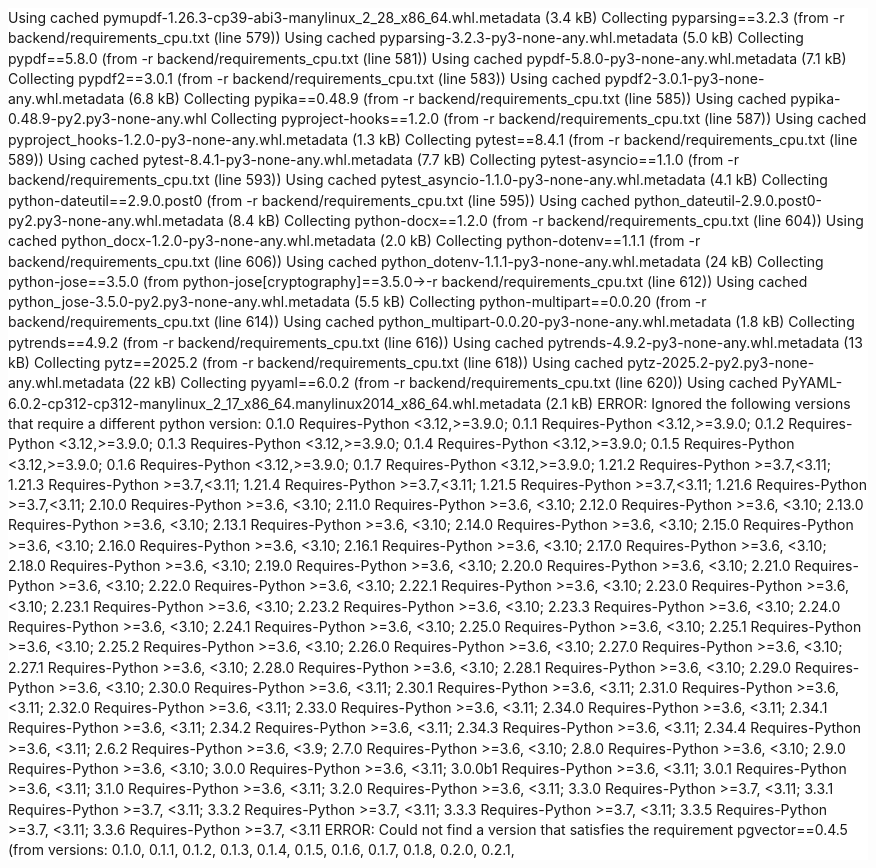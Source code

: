   Using cached pymupdf-1.26.3-cp39-abi3-manylinux_2_28_x86_64.whl.metadata (3.4 kB)
Collecting pyparsing==3.2.3 (from -r backend/requirements_cpu.txt (line 579))
  Using cached pyparsing-3.2.3-py3-none-any.whl.metadata (5.0 kB)
Collecting pypdf==5.8.0 (from -r backend/requirements_cpu.txt (line 581))
  Using cached pypdf-5.8.0-py3-none-any.whl.metadata (7.1 kB)
Collecting pypdf2==3.0.1 (from -r backend/requirements_cpu.txt (line 583))
  Using cached pypdf2-3.0.1-py3-none-any.whl.metadata (6.8 kB)
Collecting pypika==0.48.9 (from -r backend/requirements_cpu.txt (line 585))
  Using cached pypika-0.48.9-py2.py3-none-any.whl
Collecting pyproject-hooks==1.2.0 (from -r backend/requirements_cpu.txt (line 587))
  Using cached pyproject_hooks-1.2.0-py3-none-any.whl.metadata (1.3 kB)
Collecting pytest==8.4.1 (from -r backend/requirements_cpu.txt (line 589))
  Using cached pytest-8.4.1-py3-none-any.whl.metadata (7.7 kB)
Collecting pytest-asyncio==1.1.0 (from -r backend/requirements_cpu.txt (line 593))
  Using cached pytest_asyncio-1.1.0-py3-none-any.whl.metadata (4.1 kB)
Collecting python-dateutil==2.9.0.post0 (from -r backend/requirements_cpu.txt (line 595))
  Using cached python_dateutil-2.9.0.post0-py2.py3-none-any.whl.metadata (8.4 kB)
Collecting python-docx==1.2.0 (from -r backend/requirements_cpu.txt (line 604))
  Using cached python_docx-1.2.0-py3-none-any.whl.metadata (2.0 kB)
Collecting python-dotenv==1.1.1 (from -r backend/requirements_cpu.txt (line 606))
  Using cached python_dotenv-1.1.1-py3-none-any.whl.metadata (24 kB)
Collecting python-jose==3.5.0 (from python-jose[cryptography]==3.5.0->-r backend/requirements_cpu.txt (line 612))
  Using cached python_jose-3.5.0-py2.py3-none-any.whl.metadata (5.5 kB)
Collecting python-multipart==0.0.20 (from -r backend/requirements_cpu.txt (line 614))
  Using cached python_multipart-0.0.20-py3-none-any.whl.metadata (1.8 kB)
Collecting pytrends==4.9.2 (from -r backend/requirements_cpu.txt (line 616))
  Using cached pytrends-4.9.2-py3-none-any.whl.metadata (13 kB)
Collecting pytz==2025.2 (from -r backend/requirements_cpu.txt (line 618))
  Using cached pytz-2025.2-py2.py3-none-any.whl.metadata (22 kB)
Collecting pyyaml==6.0.2 (from -r backend/requirements_cpu.txt (line 620))
  Using cached PyYAML-6.0.2-cp312-cp312-manylinux_2_17_x86_64.manylinux2014_x86_64.whl.metadata (2.1 kB)
ERROR: Ignored the following versions that require a different python version: 0.1.0 Requires-Python <3.12,>=3.9.0; 0.1.1 Requires-Python <3.12,>=3.9.0; 0.1.2 Requires-Python <3.12,>=3.9.0; 0.1.3 Requires-Python <3.12,>=3.9.0; 0.1.4 Requires-Python <3.12,>=3.9.0; 0.1.5 Requires-Python <3.12,>=3.9.0; 0.1.6 Requires-Python <3.12,>=3.9.0; 0.1.7 
Requires-Python <3.12,>=3.9.0; 1.21.2 Requires-Python >=3.7,<3.11; 1.21.3 Requires-Python >=3.7,<3.11; 1.21.4 Requires-Python >=3.7,<3.11; 1.21.5 Requires-Python >=3.7,<3.11; 1.21.6 Requires-Python >=3.7,<3.11; 2.10.0 Requires-Python >=3.6, <3.10; 2.11.0 Requires-Python >=3.6, <3.10; 2.12.0 Requires-Python >=3.6, <3.10; 2.13.0 Requires-Python >=3.6, <3.10; 2.13.1 Requires-Python >=3.6, <3.10; 2.14.0 Requires-Python >=3.6, <3.10; 2.15.0 Requires-Python >=3.6, <3.10; 2.16.0 Requires-Python >=3.6, <3.10; 2.16.1 Requires-Python >=3.6, <3.10; 2.17.0 Requires-Python >=3.6, <3.10; 2.18.0 Requires-Python >=3.6, <3.10; 2.19.0 Requires-Python >=3.6, <3.10; 2.20.0 Requires-Python >=3.6, <3.10; 2.21.0 Requires-Python >=3.6, <3.10; 2.22.0 Requires-Python >=3.6, <3.10; 2.22.1 Requires-Python >=3.6, <3.10; 2.23.0 Requires-Python >=3.6, <3.10; 2.23.1 Requires-Python >=3.6, <3.10; 2.23.2 Requires-Python >=3.6, <3.10; 2.23.3 Requires-Python >=3.6, <3.10; 2.24.0 Requires-Python >=3.6, <3.10; 2.24.1 Requires-Python >=3.6, <3.10; 2.25.0 
Requires-Python >=3.6, <3.10; 2.25.1 Requires-Python >=3.6, <3.10; 2.25.2 Requires-Python >=3.6, <3.10; 2.26.0 Requires-Python >=3.6, <3.10; 2.27.0 Requires-Python >=3.6, <3.10; 2.27.1 Requires-Python >=3.6, <3.10; 2.28.0 Requires-Python >=3.6, <3.10; 2.28.1 Requires-Python >=3.6, <3.10; 2.29.0 Requires-Python >=3.6, <3.10; 2.30.0 Requires-Python >=3.6, <3.11; 2.30.1 Requires-Python >=3.6, <3.11; 2.31.0 Requires-Python >=3.6, 
<3.11; 2.32.0 Requires-Python >=3.6, <3.11; 2.33.0 Requires-Python >=3.6, <3.11; 2.34.0 Requires-Python >=3.6, <3.11; 2.34.1 Requires-Python >=3.6, <3.11; 2.34.2 Requires-Python >=3.6, <3.11; 2.34.3 Requires-Python >=3.6, <3.11; 2.34.4 Requires-Python >=3.6, <3.11; 2.6.2 Requires-Python >=3.6, <3.9; 2.7.0 Requires-Python >=3.6, <3.10; 2.8.0 Requires-Python >=3.6, <3.10; 2.9.0 Requires-Python >=3.6, <3.10; 3.0.0 Requires-Python >=3.6, <3.11; 3.0.0b1 Requires-Python >=3.6, <3.11; 3.0.1 Requires-Python >=3.6, <3.11; 3.1.0 Requires-Python >=3.6, <3.11; 3.2.0 Requires-Python >=3.6, <3.11; 3.3.0 Requires-Python >=3.7, <3.11; 3.3.1 Requires-Python >=3.7, <3.11; 3.3.2 Requires-Python >=3.7, <3.11; 3.3.3 Requires-Python >=3.7, <3.11; 3.3.5 Requires-Python >=3.7, <3.11; 3.3.6 Requires-Python >=3.7, <3.11
ERROR: Could not find a version that satisfies the requirement pgvector==0.4.5 (from versions: 0.1.0, 0.1.1, 0.1.2, 0.1.3, 0.1.4, 0.1.5, 0.1.6, 0.1.7, 0.1.8, 0.2.0, 0.2.1, 